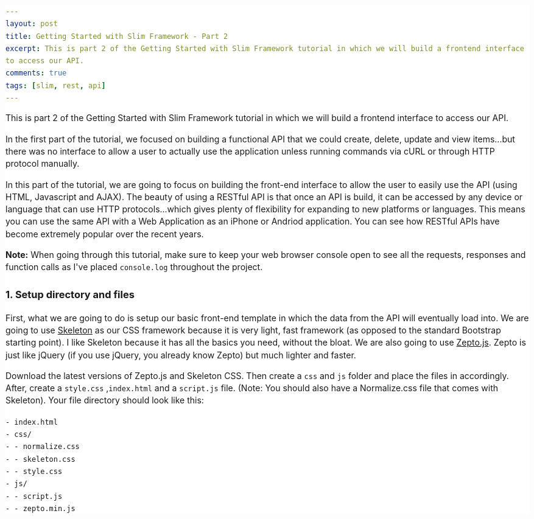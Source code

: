 ```yaml
---
layout: post
title: Getting Started with Slim Framework - Part 2
excerpt: This is part 2 of the Getting Started with Slim Framework tutorial in which we will build a frontend interface to access our API.
comments: true
tags: [slim, rest, api]
---
```


This is part 2 of the Getting Started with Slim Framework
tutorial in which we will build a frontend interface to access our API.

In the first part of the tutorial, we focused on building a functional
API that we could create, delete, update and view items...but there was
no interface to allow a user to actually use the application unless running
commands via cURL or through HTTP protocol manually.

In this part of the tutorial, we are going to focus on building the front-end
interface to allow the user to easily use the API (using HTML, Javascript and AJAX).
The beauty of using a RESTful
API is that once an API is build, it can be accessed by any device or language
that can use HTTP protocols...which gives plenty of flexibility for expanding
to new platforms or languages. This means you can use the same API with a Web
Application as an iPhone or Andriod application. You can see how RESTful APIs
have become extremely popular over the recent years.

**Note:** When going through this tutorial, make sure to keep your web browser console open to
see all the requests, responses and function calls as I've placed `console.log`
throughout the project.

### 1. Setup directory and files

First, what we are going to do is setup our basic front-end template in which the data
from the API will eventually load into. We are going to use
[Skeleton](http://getskeleton.com) as our CSS framework because it is very light, fast
framework (as opposed to the standard Bootstrap starting point). I like Skeleton
because it has all the basics you need, without the bloat. We are also going to
use [Zepto.js](http://zeptojs.com/). Zepto is just like jQuery (if you use
jQuery, you already know Zepto) but much lighter and faster.

Download the latest versions of Zepto.js and Skeleton CSS. Then create a `css`
and `js` folder and place the files in accordingly. After, create a `style.css`
,`index.html` and a `script.js` file. (Note: You should also have a Normalize.css file that
comes with Skeleton). Your file directory should look like this:

```
- index.html
- css/
- - normalize.css
- - skeleton.css
- - style.css
- js/
- - script.js
- - zepto.min.js
```
